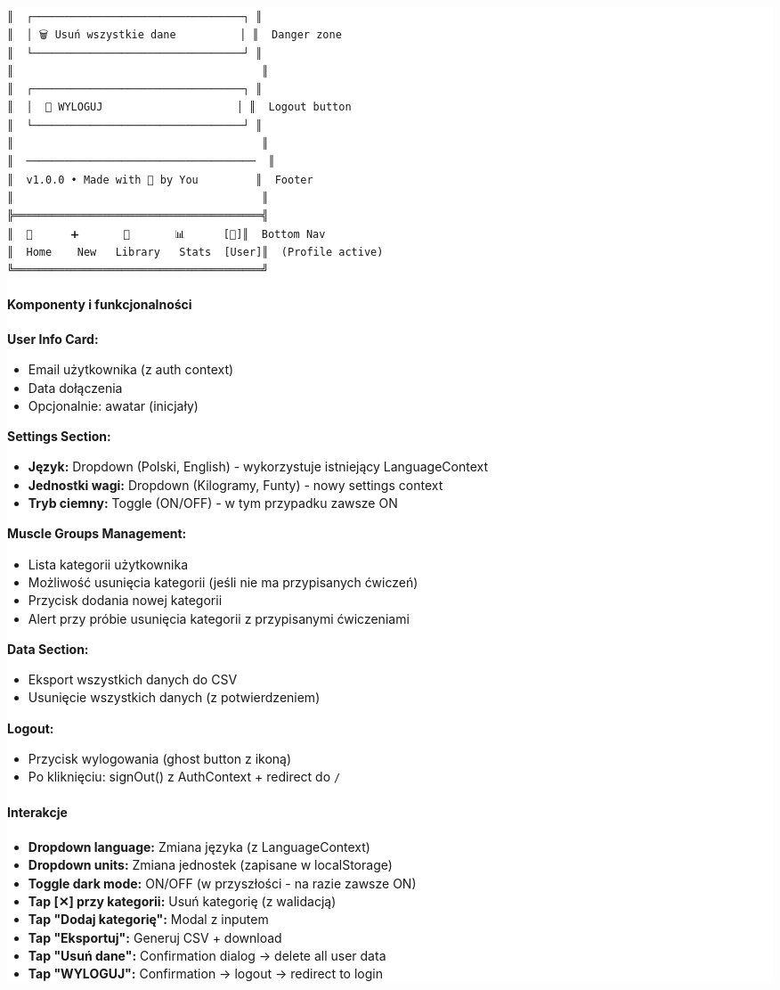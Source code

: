 ```
║  ┌─────────────────────────────────┐ ║
║  │ 🗑️ Usuń wszystkie dane          │ ║  Danger zone
║  └─────────────────────────────────┘ ║
║                                       ║
║  ┌─────────────────────────────────┐ ║
║  │  🚪 WYLOGUJ                     │ ║  Logout button
║  └─────────────────────────────────┘ ║
║                                       ║
║  ────────────────────────────────────  ║
║  v1.0.0 • Made with 💪 by You         ║  Footer
║                                       ║
╠═══════════════════════════════════════╣
║  📅      ➕       💪       📊      [👤]║  Bottom Nav
║  Home    New   Library   Stats  [User]║  (Profile active)
╚═══════════════════════════════════════╝
```

#### Komponenty i funkcjonalności

**User Info Card:**
- Email użytkownika (z auth context)
- Data dołączenia
- Opcjonalnie: awatar (inicjały)

**Settings Section:**
- **Język:** Dropdown (Polski, English) - wykorzystuje istniejący LanguageContext
- **Jednostki wagi:** Dropdown (Kilogramy, Funty) - nowy settings context
- **Tryb ciemny:** Toggle (ON/OFF) - w tym przypadku zawsze ON

**Muscle Groups Management:**
- Lista kategorii użytkownika
- Możliwość usunięcia kategorii (jeśli nie ma przypisanych ćwiczeń)
- Przycisk dodania nowej kategorii
- Alert przy próbie usunięcia kategorii z przypisanymi ćwiczeniami

**Data Section:**
- Eksport wszystkich danych do CSV
- Usunięcie wszystkich danych (z potwierdzeniem)

**Logout:**
- Przycisk wylogowania (ghost button z ikoną)
- Po kliknięciu: signOut() z AuthContext + redirect do `/`

#### Interakcje
- **Dropdown language:** Zmiana języka (z LanguageContext)
- **Dropdown units:** Zmiana jednostek (zapisane w localStorage)
- **Toggle dark mode:** ON/OFF (w przyszłości - na razie zawsze ON)
- **Tap [✕] przy kategorii:** Usuń kategorię (z walidacją)
- **Tap "Dodaj kategorię":** Modal z inputem
- **Tap "Eksportuj":** Generuj CSV + download
- **Tap "Usuń dane":** Confirmation dialog → delete all user data
- **Tap "WYLOGUJ":** Confirmation → logout → redirect to login
